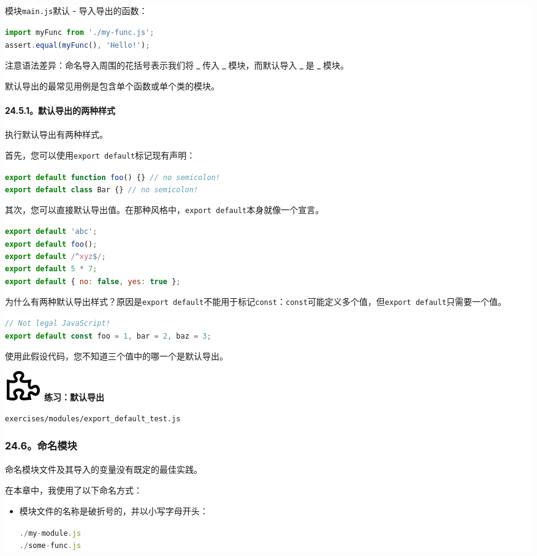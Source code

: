 模块`main.js`默认 - 导入导出的函数：

```js
import myFunc from './my-func.js';
assert.equal(myFunc(), 'Hello!');
```

注意语法差异：命名导入周围的花括号表示我们将 _ 传入 _ 模块，而默认导入 _ 是 _ 模块。

默认导出的最常见用例是包含单个函数或单个类的模块。

#### 24.5.1。默认导出的两种样式

执行默认导出有两种样式。

首先，您可以使用`export default`标记现有声明：

```js
export default function foo() {} // no semicolon!
export default class Bar {} // no semicolon!
```

其次，您可以直接默认导出值。在那种风格中，`export default`本身就像一个宣言。

```js
export default 'abc';
export default foo();
export default /^xyz$/;
export default 5 * 7;
export default { no: false, yes: true };
```

为什么有两种默认导出样式？原因是`export default`不能用于标记`const`：`const`可能定义多个值，但`export default`只需要一个值。

```js
// Not legal JavaScript!
export default const foo = 1, bar = 2, baz = 3;
```

使用此假设代码，您不知道三个值中的哪一个是默认导出。

![](img/326f85074b5e7828bef014ad113651df.svg) **练习：默认导出**

`exercises/modules/export_default_test.js`

### 24.6。命名模块

命名模块文件及其导入的变量没有既定的最佳实践。

在本章中，我使用了以下命名方式：

*   模块文件的名称是破折号的，并以小写字母开头：

    ```js
    ./my-module.js
    ./some-func.js
    ```

